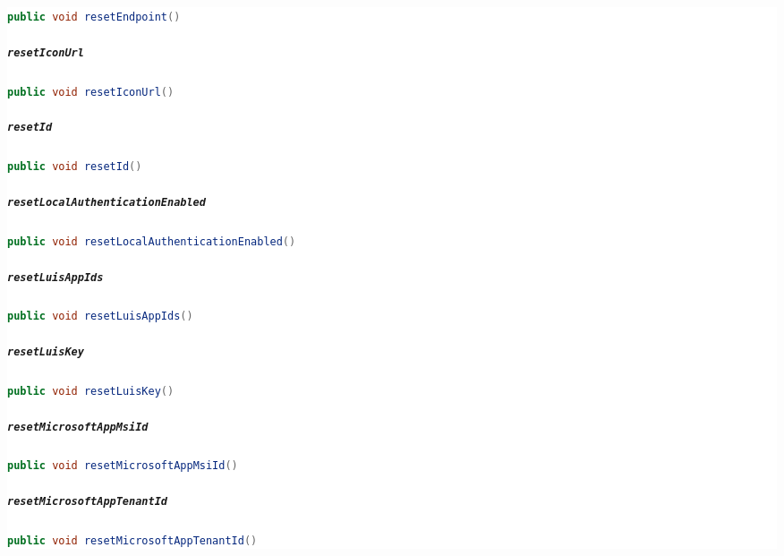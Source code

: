 ```java
public void resetEndpoint()
```

##### `resetIconUrl` <a name="resetIconUrl" id="@cdktf/provider-azurerm.botServiceAzureBot.BotServiceAzureBot.resetIconUrl"></a>

```java
public void resetIconUrl()
```

##### `resetId` <a name="resetId" id="@cdktf/provider-azurerm.botServiceAzureBot.BotServiceAzureBot.resetId"></a>

```java
public void resetId()
```

##### `resetLocalAuthenticationEnabled` <a name="resetLocalAuthenticationEnabled" id="@cdktf/provider-azurerm.botServiceAzureBot.BotServiceAzureBot.resetLocalAuthenticationEnabled"></a>

```java
public void resetLocalAuthenticationEnabled()
```

##### `resetLuisAppIds` <a name="resetLuisAppIds" id="@cdktf/provider-azurerm.botServiceAzureBot.BotServiceAzureBot.resetLuisAppIds"></a>

```java
public void resetLuisAppIds()
```

##### `resetLuisKey` <a name="resetLuisKey" id="@cdktf/provider-azurerm.botServiceAzureBot.BotServiceAzureBot.resetLuisKey"></a>

```java
public void resetLuisKey()
```

##### `resetMicrosoftAppMsiId` <a name="resetMicrosoftAppMsiId" id="@cdktf/provider-azurerm.botServiceAzureBot.BotServiceAzureBot.resetMicrosoftAppMsiId"></a>

```java
public void resetMicrosoftAppMsiId()
```

##### `resetMicrosoftAppTenantId` <a name="resetMicrosoftAppTenantId" id="@cdktf/provider-azurerm.botServiceAzureBot.BotServiceAzureBot.resetMicrosoftAppTenantId"></a>

```java
public void resetMicrosoftAppTenantId()
```
